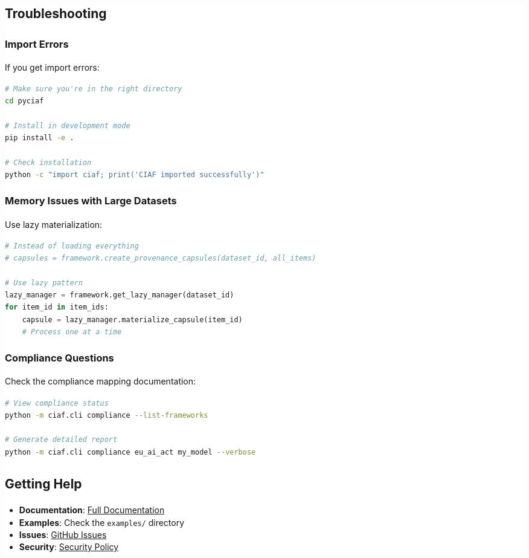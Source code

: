 ## Troubleshooting

### Import Errors

If you get import errors:

```bash
# Make sure you're in the right directory
cd pyciaf

# Install in development mode
pip install -e .

# Check installation
python -c "import ciaf; print('CIAF imported successfully')"
```

### Memory Issues with Large Datasets

Use lazy materialization:

```python
# Instead of loading everything
# capsules = framework.create_provenance_capsules(dataset_id, all_items)

# Use lazy pattern
lazy_manager = framework.get_lazy_manager(dataset_id)
for item_id in item_ids:
    capsule = lazy_manager.materialize_capsule(item_id)
    # Process one at a time
```

### Compliance Questions

Check the compliance mapping documentation:

```bash
# View compliance status
python -m ciaf.cli compliance --list-frameworks

# Generate detailed report
python -m ciaf.cli compliance eu_ai_act my_model --verbose
```

## Getting Help

- **Documentation**: [Full Documentation](index.md)
- **Examples**: Check the `examples/` directory
- **Issues**: [GitHub Issues](https://github.com/DenzilGreenwood/pyciaf/issues)
- **Security**: [Security Policy](../ciaf/SECURITY.md)